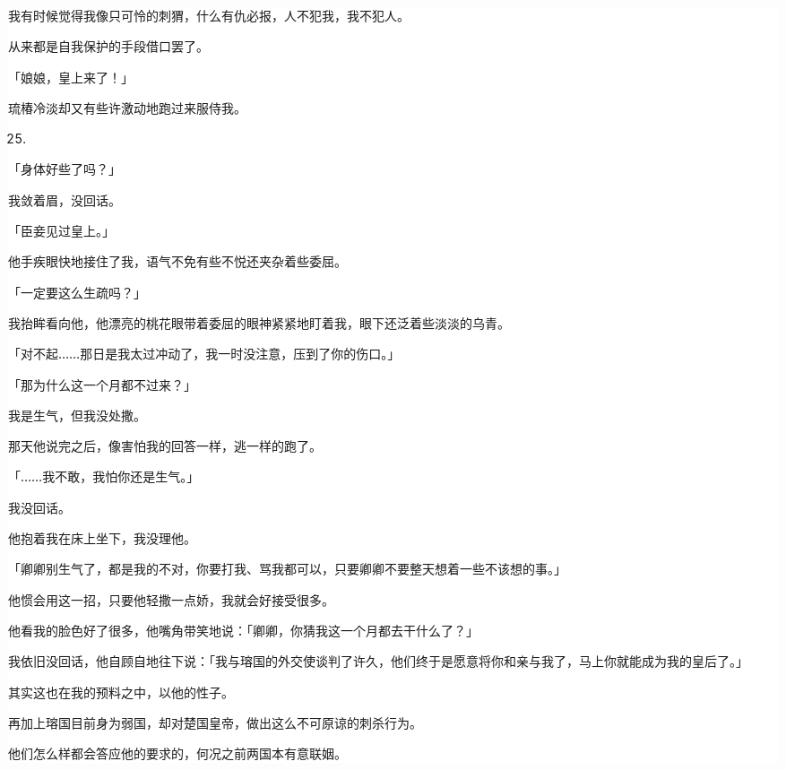 我有时候觉得我像只可怜的刺猬，什么有仇必报，人不犯我，我不犯人。


从来都是自我保护的手段借口罢了。


「娘娘，皇上来了！」


琉椿冷淡却又有些许激动地跑过来服侍我。


25.


「身体好些了吗？」


我敛着眉，没回话。


「臣妾见过皇上。」


他手疾眼快地接住了我，语气不免有些不悦还夹杂着些委屈。


「一定要这么生疏吗？」


我抬眸看向他，他漂亮的桃花眼带着委屈的眼神紧紧地盯着我，眼下还泛着些淡淡的乌青。


「对不起……那日是我太过冲动了，我一时没注意，压到了你的伤口。」


「那为什么这一个月都不过来？」


我是生气，但我没处撒。


那天他说完之后，像害怕我的回答一样，逃一样的跑了。


「……我不敢，我怕你还是生气。」


我没回话。


他抱着我在床上坐下，我没理他。


「卿卿别生气了，都是我的不对，你要打我、骂我都可以，只要卿卿不要整天想着一些不该想的事。」


他惯会用这一招，只要他轻撒一点娇，我就会好接受很多。


他看我的脸色好了很多，他嘴角带笑地说：「卿卿，你猜我这一个月都去干什么了？」


我依旧没回话，他自顾自地往下说：「我与瑢国的外交使谈判了许久，他们终于是愿意将你和亲与我了，马上你就能成为我的皇后了。」


其实这也在我的预料之中，以他的性子。


再加上瑢国目前身为弱国，却对楚国皇帝，做出这么不可原谅的刺杀行为。


他们怎么样都会答应他的要求的，何况之前两国本有意联姻。
